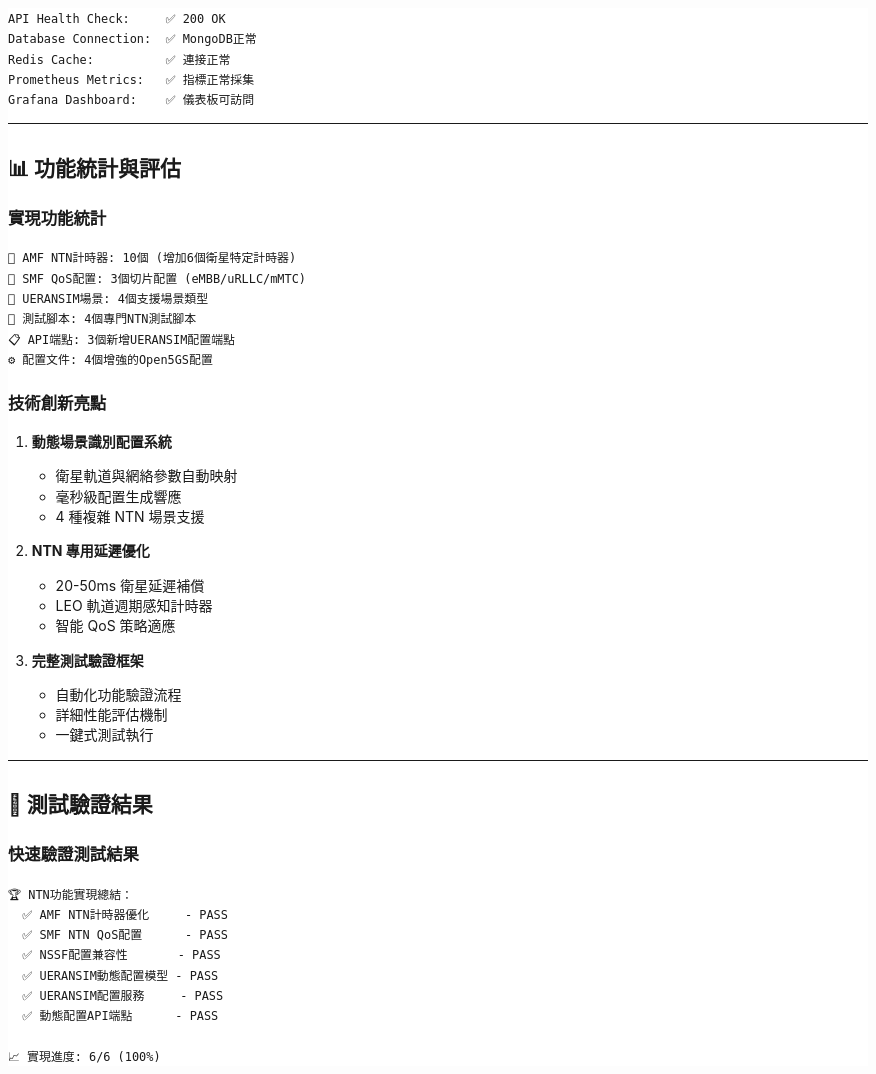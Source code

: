 ```
API Health Check:     ✅ 200 OK
Database Connection:  ✅ MongoDB正常
Redis Cache:          ✅ 連接正常
Prometheus Metrics:   ✅ 指標正常採集
Grafana Dashboard:    ✅ 儀表板可訪問
```

---

## 📊 功能統計與評估

### 實現功能統計

```
📡 AMF NTN計時器: 10個 (增加6個衛星特定計時器)
🎯 SMF QoS配置: 3個切片配置 (eMBB/uRLLC/mMTC)
🚁 UERANSIM場景: 4個支援場景類型
🧪 測試腳本: 4個專門NTN測試腳本
📋 API端點: 3個新增UERANSIM配置端點
⚙️ 配置文件: 4個增強的Open5GS配置
```

### 技術創新亮點

1. **動態場景識別配置系統**

    - 衛星軌道與網絡參數自動映射
    - 毫秒級配置生成響應
    - 4 種複雜 NTN 場景支援

2. **NTN 專用延遲優化**

    - 20-50ms 衛星延遲補償
    - LEO 軌道週期感知計時器
    - 智能 QoS 策略適應

3. **完整測試驗證框架**
    - 自動化功能驗證流程
    - 詳細性能評估機制
    - 一鍵式測試執行

---

## 🔬 測試驗證結果

### 快速驗證測試結果

```
🏆 NTN功能實現總結：
  ✅ AMF NTN計時器優化     - PASS
  ✅ SMF NTN QoS配置      - PASS
  ✅ NSSF配置兼容性       - PASS
  ✅ UERANSIM動態配置模型 - PASS
  ✅ UERANSIM配置服務     - PASS
  ✅ 動態配置API端點      - PASS

📈 實現進度: 6/6 (100%)
```
